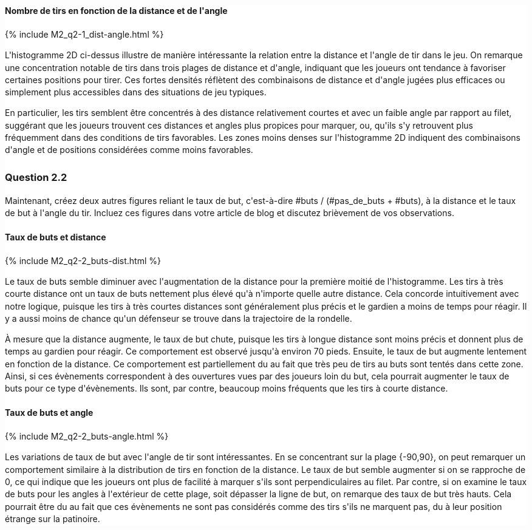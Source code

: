 
#### Nombre de tirs en fonction de la distance et de l'angle
{% include M2_q2-1_dist-angle.html %}

L'histogramme 2D ci-dessus illustre de manière intéressante la relation entre la distance et l'angle de tir dans le jeu. On remarque une concentration notable de tirs dans trois plages de distance et d'angle, indiquant que les joueurs ont tendance à favoriser certaines positions pour tirer. Ces fortes densités réflètent des combinaisons de distance et d'angle jugées plus efficaces ou simplement plus accessibles dans des situations de jeu typiques.

En particulier, les tirs semblent être concentrés à des distance relativement courtes et avec un faible angle par rapport au filet, suggérant que les joueurs trouvent ces distances et angles plus propices pour marquer, ou, qu'ils s'y retrouvent plus fréquemment dans des conditions de tirs favorables. Les zones moins denses sur l'histogramme 2D indiquent des combinaisons d'angle et de positions considérées comme moins favorables.



### Question 2.2
<div class="message">
    Maintenant, créez deux autres figures reliant le taux de but, c'est-à-dire #buts / (#pas_de_buts + #buts), à la distance et le taux de but à l'angle du tir. Incluez ces figures dans votre article de blog et discutez brièvement de vos observations.
</div>

#### Taux de buts et distance

{% include M2_q2-2_buts-dist.html %}

Le taux de buts semble diminuer avec l'augmentation de la distance pour la première moitié de l'histogramme. Les tirs à très courte distance ont un taux de buts nettement plus élevé qu'à n'importe quelle autre distance. Cela concorde intuitivement avec notre logique, puisque les tirs à très courtes distances sont généralement plus précis et le gardien a moins de temps pour réagir. Il y a aussi moins de chance qu'un défenseur se trouve dans la trajectoire de la rondelle.

À mesure que la distance augmente, le taux de but chute, puisque les tirs à longue distance sont moins précis et donnent plus de temps au gardien pour réagir. Ce comportement est observé jusqu'à environ 70 pieds. Ensuite, le taux de but augmente lentement en fonction de la distance. Ce comportement est partiellement du au fait que très peu de tirs au buts sont tentés dans cette zone. Ainsi, si ces évènements correspondent à des ouvertures vues par des joueurs loin du but, cela pourrait augmenter le taux de buts pour ce type d'évènements. Ils sont, par contre, beaucoup moins fréquents que les tirs à courte distance.

#### Taux de buts et angle

{% include M2_q2-2_buts-angle.html %}

Les variations de taux de but avec l'angle de tir sont intéressantes. En se concentrant sur la plage {-90,90}, on peut remarquer un comportement similaire à la distribution de tirs en fonction de la distance. Le taux de but semble augmenter si on se rapproche de 0, ce qui indique que les joueurs ont plus de facilité à marquer s'ils sont perpendiculaires au filet. Par contre, si on examine le taux de buts pour les angles à l'extérieur de cette plage, soit dépasser la ligne de but, on remarque des taux de but très hauts. Cela pourrait être du au fait que ces évènements ne sont pas considérés comme des tirs s'ils ne marquent pas, du à leur position étrange sur la patinoire.
